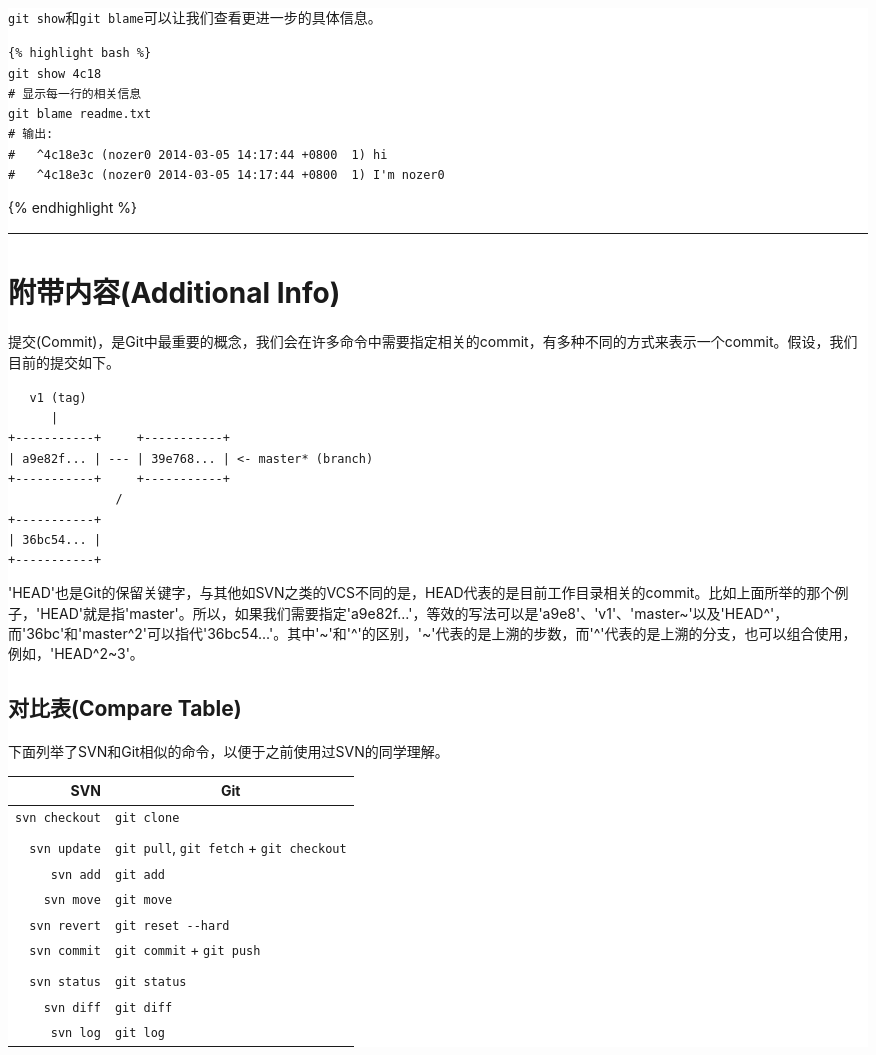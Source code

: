 `git show`和`git blame`可以让我们查看更进一步的具体信息。

	{% highlight bash %}
	git show 4c18
	# 显示每一行的相关信息
	git blame readme.txt
	# 输出:
	# 	^4c18e3c (nozer0 2014-03-05 14:17:44 +0800  1) hi
	# 	^4c18e3c (nozer0 2014-03-05 14:17:44 +0800  1) I'm nozer0
{% endhighlight %}


- - -
附带内容(Additional Info)
================================================================================
提交(Commit)，是Git中最重要的概念，我们会在许多命令中需要指定相关的commit，有多种不同的方式来表示一个commit。假设，我们目前的提交如下。

	   v1 (tag)
	      |
	+-----------+     +-----------+
	| a9e82f... | --- | 39e768... | <- master* (branch)
	+-----------+     +-----------+
	               /
	+-----------+
	| 36bc54... |
	+-----------+

'HEAD'也是Git的保留关键字，与其他如SVN之类的VCS不同的是，HEAD代表的是目前工作目录相关的commit。比如上面所举的那个例子，'HEAD'就是指'master'。所以，如果我们需要指定'a9e82f...'，等效的写法可以是'a9e8'、'v1'、'master~'以及'HEAD^'，而'36bc'和'master^2'可以指代'36bc54...'。其中'~'和'^'的区别，'~'代表的是上溯的步数，而'^'代表的是上溯的分支，也可以组合使用，例如，'HEAD^2~3'。


## 对比表(Compare Table) ##

下面列举了SVN和Git相似的命令，以便于之前使用过SVN的同学理解。

|               SVN              |                    Git                   |
| ------------------------------:| ---------------------------------------- |
| `svn checkout`                 | `git clone`                              |
|                                |                                          |
| `svn update`                   | `git pull`, `git fetch` + `git checkout` |
| `svn add`                      | `git add`                                |
| `svn move`                     | `git move`                               |
| `svn revert`                   | `git reset --hard`                       |
| `svn commit`                   | `git commit` + `git push`                |
|                                |                                          |
| `svn status`                   | `git status`                             |
| `svn diff`                     | `git diff`                               |
| `svn log`                      | `git log`                                |